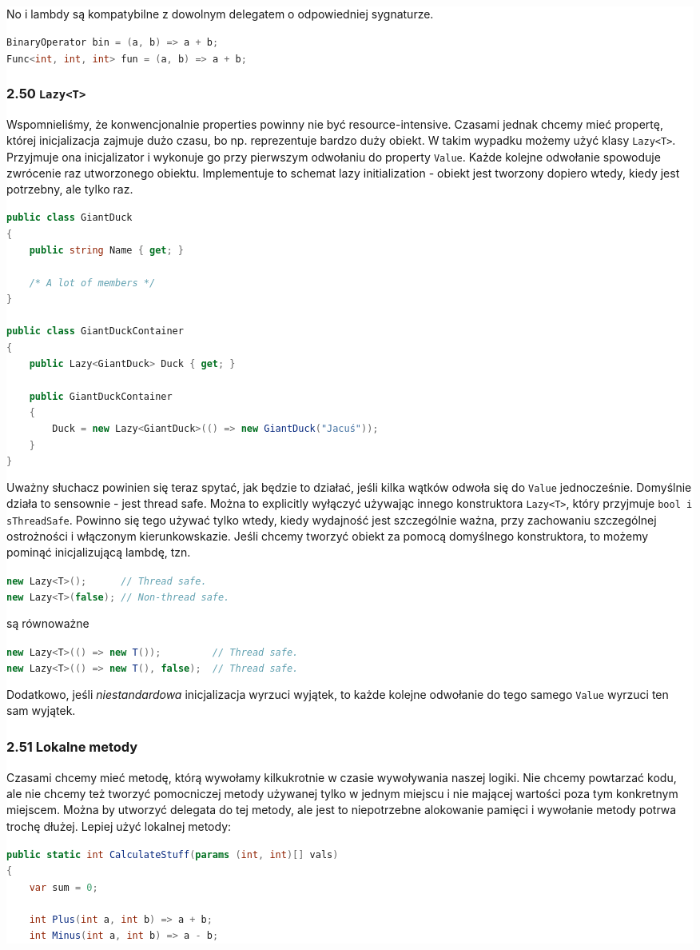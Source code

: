 No i lambdy są kompatybilne z dowolnym delegatem o odpowiedniej sygnaturze.
```csharp
BinaryOperator bin = (a, b) => a + b;
Func<int, int, int> fun = (a, b) => a + b;
```
### 2.50 `Lazy<T>`

Wspomnieliśmy, że konwencjonalnie properties powinny nie być resource-intensive. Czasami jednak chcemy mieć propertę, której inicjalizacja zajmuje dużo czasu, bo np. reprezentuje bardzo duży obiekt. W takim wypadku możemy użyć klasy `Lazy<T>`. Przyjmuje ona inicjalizator i wykonuje go przy pierwszym odwołaniu do property `Value`. Każde kolejne odwołanie spowoduje zwrócenie raz utworzonego obiektu. Implementuje to schemat lazy initialization - obiekt jest tworzony dopiero wtedy, kiedy jest potrzebny, ale tylko raz.
```csharp
public class GiantDuck
{
    public string Name { get; }

    /* A lot of members */
}

public class GiantDuckContainer
{
    public Lazy<GiantDuck> Duck { get; }

    public GiantDuckContainer
    {
        Duck = new Lazy<GiantDuck>(() => new GiantDuck("Jacuś"));
    }
}
```
Uważny słuchacz powinien się teraz spytać, jak będzie to działać, jeśli kilka wątków odwoła się do `Value` jednocześnie. Domyślnie działa to sensownie - jest thread safe. Można to explicitly wyłączyć używając innego konstruktora `Lazy<T>`, który przyjmuje `bool isThreadSafe`. Powinno się tego używać tylko wtedy, kiedy wydajność jest szczególnie ważna, przy zachowaniu szczególnej ostrożności i włączonym kierunkowskazie.
Jeśli chcemy tworzyć obiekt za pomocą domyślnego konstruktora, to możemy pominąć inicjalizującą lambdę, tzn.
```csharp
new Lazy<T>();      // Thread safe.
new Lazy<T>(false); // Non-thread safe.
```
są równoważne
```csharp
new Lazy<T>(() => new T());         // Thread safe.
new Lazy<T>(() => new T(), false);  // Thread safe.
```
Dodatkowo, jeśli _niestandardowa_ inicjalizacja wyrzuci wyjątek, to każde kolejne odwołanie do tego samego `Value` wyrzuci ten sam wyjątek.

### 2.51 Lokalne metody

Czasami chcemy mieć metodę, którą wywołamy kilkukrotnie w czasie wywoływania naszej logiki. Nie chcemy powtarzać kodu, ale nie chcemy też tworzyć pomocniczej metody używanej tylko w jednym miejscu i nie mającej wartości poza tym konkretnym miejscem. Można by utworzyć delegata do tej metody, ale jest to niepotrzebne alokowanie pamięci i wywołanie metody potrwa trochę dłużej. Lepiej użyć lokalnej metody:
```csharp
public static int CalculateStuff(params (int, int)[] vals)
{
    var sum = 0;

    int Plus(int a, int b) => a + b;
    int Minus(int a, int b) => a - b;

```